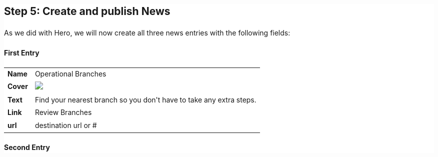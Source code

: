 ## Step 5: Create and publish News

As we did with Hero, we will now create all three news entries with the following fields:

#### First Entry

 <table> 
 <tr> 
 <td> 
 <b> Name </b> 
 </td> 
 <td> 
 Operational Branches
 </td> 
 </tr> 
 <tr> 
 <td> 
 <b> Cover </b> 
 </td> 
 <td> 
 <img src="/assets/img/tutorials/how-to-create-dynamicbank-content/news_01.jpg" style="max-width: 200px;margin: auto 0;"/> 
 </td> 
 </tr> 
 <tr> 
 <td> 
 <b> Text </b> 
 </td> 
 <td> 
 Find your nearest branch so you don't have to take any extra steps.
 </td> 
 </tr> 
 <tr> 
 <td> 
 <b> Link </b> 
 </td> 
 <td> 
 Review Branches
 </td> 
 </tr> 
 <tr> 
 <td> 
 <b> url </b> 
 </td> 
 <td> 
 destination url or #
 </td> 
 </tr> 
 </table> 

#### Second Entry
